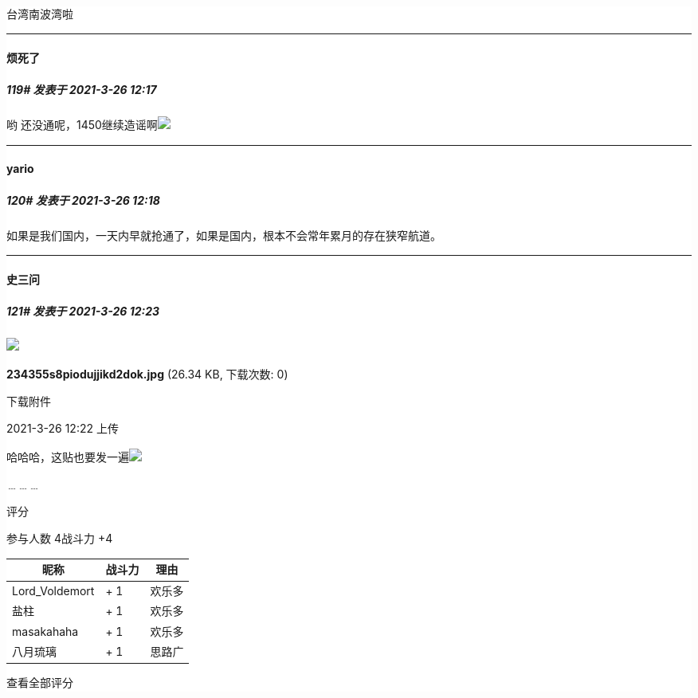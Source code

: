 
台湾南波湾啦


*****

####  烦死了  
##### 119#       发表于 2021-3-26 12:17


哟 还没通呢，1450继续造谣啊<img src="https://static.saraba1st.com/image/smiley/face2017/067.png" referrerpolicy="no-referrer">


*****

####  yario  
##### 120#       发表于 2021-3-26 12:18


如果是我们国内，一天内早就抢通了，如果是国内，根本不会常年累月的存在狭窄航道。


*****

####  史三问  
##### 121#       发表于 2021-3-26 12:23


<img src="https://img.saraba1st.com/forum/202103/26/122259ttuz8uzyo1tmc051.jpg" referrerpolicy="no-referrer">


<strong>234355s8piodujjikd2dok.jpg</strong> (26.34 KB, 下载次数: 0)

下载附件

2021-3-26 12:22 上传


哈哈哈，这贴也要发一遍<img src="https://static.saraba1st.com/image/smiley/face2017/067.png" referrerpolicy="no-referrer">


﹍﹍﹍

评分


 参与人数 4战斗力 +4

|昵称|战斗力|理由|
|----|---|---|
| Lord_Voldemort| + 1|欢乐多|
| 盐柱| + 1|欢乐多|
| masakahaha| + 1|欢乐多|
| 八月琉璃| + 1|思路广|


查看全部评分
